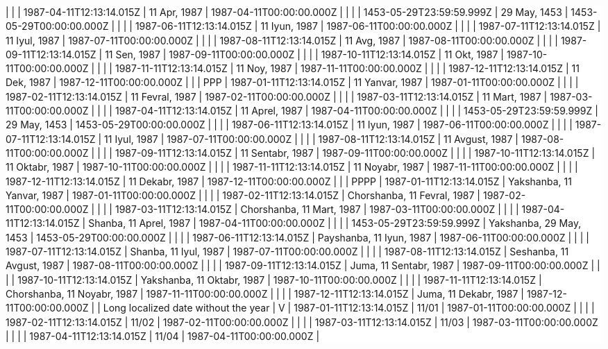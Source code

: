|                                      |              | 1987-04-11T12:13:14.015Z | 11 Apr, 1987                                    | 1987-04-11T00:00:00.000Z |
|                                      |              | 1453-05-29T23:59:59.999Z | 29 May, 1453                                    | 1453-05-29T00:00:00.000Z |
|                                      |              | 1987-06-11T12:13:14.015Z | 11 Iyun, 1987                                   | 1987-06-11T00:00:00.000Z |
|                                      |              | 1987-07-11T12:13:14.015Z | 11 Iyul, 1987                                   | 1987-07-11T00:00:00.000Z |
|                                      |              | 1987-08-11T12:13:14.015Z | 11 Avg, 1987                                    | 1987-08-11T00:00:00.000Z |
|                                      |              | 1987-09-11T12:13:14.015Z | 11 Sen, 1987                                    | 1987-09-11T00:00:00.000Z |
|                                      |              | 1987-10-11T12:13:14.015Z | 11 Okt, 1987                                    | 1987-10-11T00:00:00.000Z |
|                                      |              | 1987-11-11T12:13:14.015Z | 11 Noy, 1987                                    | 1987-11-11T00:00:00.000Z |
|                                      |              | 1987-12-11T12:13:14.015Z | 11 Dek, 1987                                    | 1987-12-11T00:00:00.000Z |
|                                      | PPP          | 1987-01-11T12:13:14.015Z | 11 Yanvar, 1987                                 | 1987-01-11T00:00:00.000Z |
|                                      |              | 1987-02-11T12:13:14.015Z | 11 Fevral, 1987                                 | 1987-02-11T00:00:00.000Z |
|                                      |              | 1987-03-11T12:13:14.015Z | 11 Mart, 1987                                   | 1987-03-11T00:00:00.000Z |
|                                      |              | 1987-04-11T12:13:14.015Z | 11 Aprel, 1987                                  | 1987-04-11T00:00:00.000Z |
|                                      |              | 1453-05-29T23:59:59.999Z | 29 May, 1453                                    | 1453-05-29T00:00:00.000Z |
|                                      |              | 1987-06-11T12:13:14.015Z | 11 Iyun, 1987                                   | 1987-06-11T00:00:00.000Z |
|                                      |              | 1987-07-11T12:13:14.015Z | 11 Iyul, 1987                                   | 1987-07-11T00:00:00.000Z |
|                                      |              | 1987-08-11T12:13:14.015Z | 11 Avgust, 1987                                 | 1987-08-11T00:00:00.000Z |
|                                      |              | 1987-09-11T12:13:14.015Z | 11 Sentabr, 1987                                | 1987-09-11T00:00:00.000Z |
|                                      |              | 1987-10-11T12:13:14.015Z | 11 Oktabr, 1987                                 | 1987-10-11T00:00:00.000Z |
|                                      |              | 1987-11-11T12:13:14.015Z | 11 Noyabr, 1987                                 | 1987-11-11T00:00:00.000Z |
|                                      |              | 1987-12-11T12:13:14.015Z | 11 Dekabr, 1987                                 | 1987-12-11T00:00:00.000Z |
|                                      | PPPP         | 1987-01-11T12:13:14.015Z | Yakshanba, 11 Yanvar, 1987                      | 1987-01-11T00:00:00.000Z |
|                                      |              | 1987-02-11T12:13:14.015Z | Chorshanba, 11 Fevral, 1987                     | 1987-02-11T00:00:00.000Z |
|                                      |              | 1987-03-11T12:13:14.015Z | Chorshanba, 11 Mart, 1987                       | 1987-03-11T00:00:00.000Z |
|                                      |              | 1987-04-11T12:13:14.015Z | Shanba, 11 Aprel, 1987                          | 1987-04-11T00:00:00.000Z |
|                                      |              | 1453-05-29T23:59:59.999Z | Yakshanba, 29 May, 1453                         | 1453-05-29T00:00:00.000Z |
|                                      |              | 1987-06-11T12:13:14.015Z | Payshanba, 11 Iyun, 1987                        | 1987-06-11T00:00:00.000Z |
|                                      |              | 1987-07-11T12:13:14.015Z | Shanba, 11 Iyul, 1987                           | 1987-07-11T00:00:00.000Z |
|                                      |              | 1987-08-11T12:13:14.015Z | Seshanba, 11 Avgust, 1987                       | 1987-08-11T00:00:00.000Z |
|                                      |              | 1987-09-11T12:13:14.015Z | Juma, 11 Sentabr, 1987                          | 1987-09-11T00:00:00.000Z |
|                                      |              | 1987-10-11T12:13:14.015Z | Yakshanba, 11 Oktabr, 1987                      | 1987-10-11T00:00:00.000Z |
|                                      |              | 1987-11-11T12:13:14.015Z | Chorshanba, 11 Noyabr, 1987                     | 1987-11-11T00:00:00.000Z |
|                                      |              | 1987-12-11T12:13:14.015Z | Juma, 11 Dekabr, 1987                           | 1987-12-11T00:00:00.000Z |
| Long localized date without the year | V            | 1987-01-11T12:13:14.015Z | 11/01                                           | 1987-01-11T00:00:00.000Z |
|                                      |              | 1987-02-11T12:13:14.015Z | 11/02                                           | 1987-02-11T00:00:00.000Z |
|                                      |              | 1987-03-11T12:13:14.015Z | 11/03                                           | 1987-03-11T00:00:00.000Z |
|                                      |              | 1987-04-11T12:13:14.015Z | 11/04                                           | 1987-04-11T00:00:00.000Z |